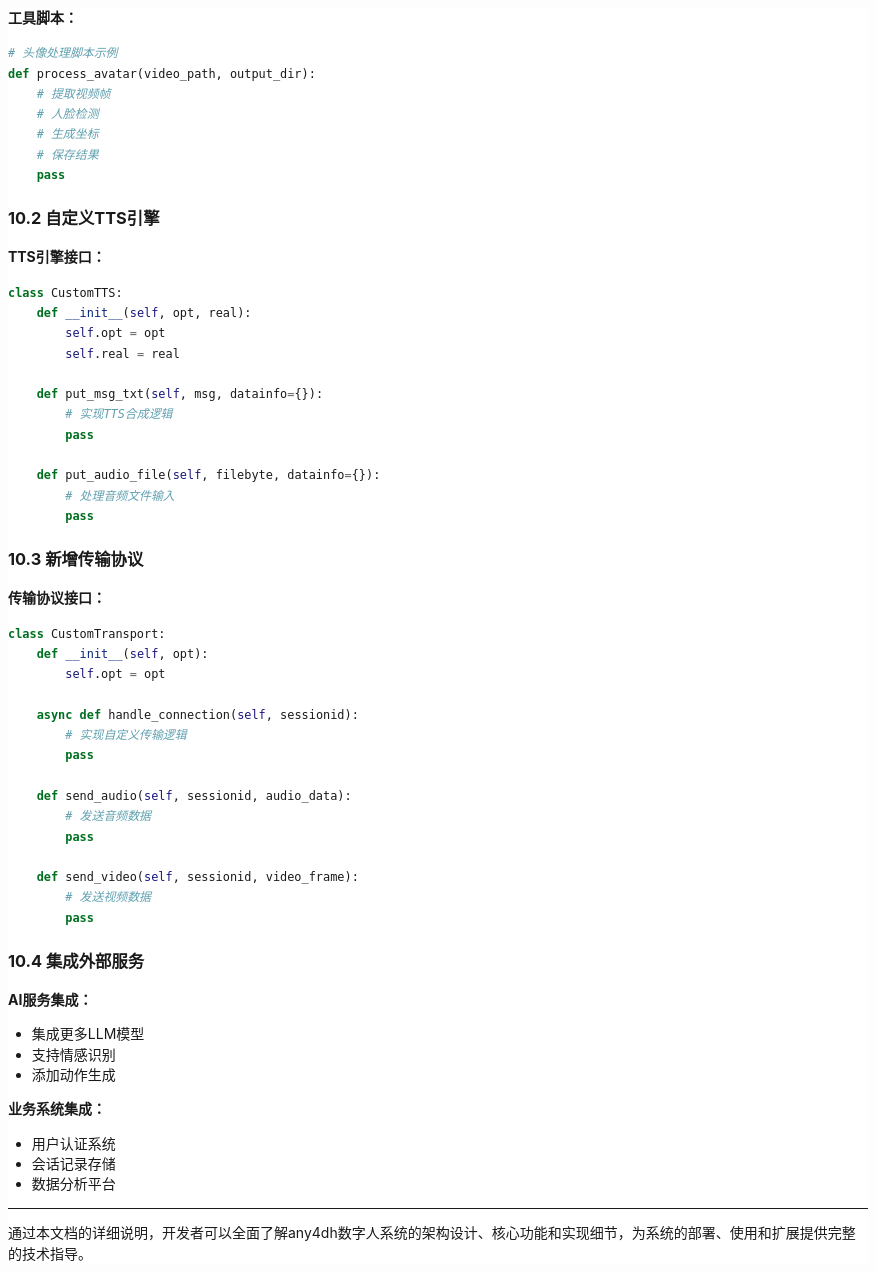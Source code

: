 **工具脚本：**
```python
# 头像处理脚本示例
def process_avatar(video_path, output_dir):
    # 提取视频帧
    # 人脸检测
    # 生成坐标
    # 保存结果
    pass
```

### 10.2 自定义TTS引擎

**TTS引擎接口：**
```python
class CustomTTS:
    def __init__(self, opt, real):
        self.opt = opt
        self.real = real

    def put_msg_txt(self, msg, datainfo={}):
        # 实现TTS合成逻辑
        pass

    def put_audio_file(self, filebyte, datainfo={}):
        # 处理音频文件输入
        pass
```

### 10.3 新增传输协议

**传输协议接口：**
```python
class CustomTransport:
    def __init__(self, opt):
        self.opt = opt

    async def handle_connection(self, sessionid):
        # 实现自定义传输逻辑
        pass

    def send_audio(self, sessionid, audio_data):
        # 发送音频数据
        pass

    def send_video(self, sessionid, video_frame):
        # 发送视频数据
        pass
```

### 10.4 集成外部服务

**AI服务集成：**
- 集成更多LLM模型
- 支持情感识别
- 添加动作生成

**业务系统集成：**
- 用户认证系统
- 会话记录存储
- 数据分析平台

---

通过本文档的详细说明，开发者可以全面了解any4dh数字人系统的架构设计、核心功能和实现细节，为系统的部署、使用和扩展提供完整的技术指导。